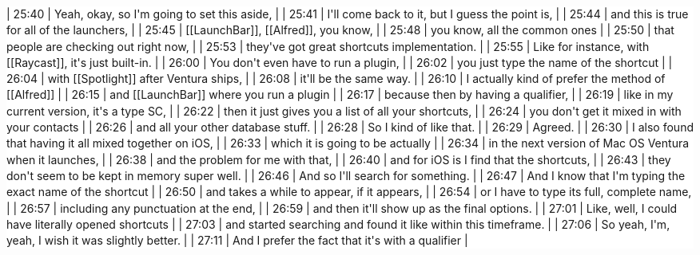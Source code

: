 | 25:40      | Yeah, okay, so I'm going to set this aside,                       |
| 25:41      | I'll come back to it, but I guess the point is,                   |
| 25:44      | and this is true for all of the launchers,                        |
| 25:45      | [[LaunchBar]], [[Alfred]], you know,                                      |
| 25:48      | you know, all the common ones                                     |
| 25:50      | that people are checking out right now,                           |
| 25:53      | they've got great shortcuts implementation.                       |
| 25:55      | Like for instance, with [[Raycast]], it's just built-in.              |
| 26:00      | You don't even have to run a plugin,                              |
| 26:02      | you just type the name of the shortcut                            |
| 26:04      | with [[Spotlight]] after Ventura ships,                               |
| 26:08      | it'll be the same way.                                            |
| 26:10      | I actually kind of prefer the method of [[Alfred]]                    |
| 26:15      | and [[LaunchBar]] where you run a plugin                              |
| 26:17      | because then by having a qualifier,                               |
| 26:19      | like in my current version, it's a type SC,                       |
| 26:22      | then it just gives you a list of all your shortcuts,              |
| 26:24      | you don't get it mixed in with your contacts                      |
| 26:26      | and all your other database stuff.                                |
| 26:28      | So I kind of like that.                                           |
| 26:29      | Agreed.                                                           |
| 26:30      | I also found that having it all mixed together on iOS,            |
| 26:33      | which it is going to be actually                                  |
| 26:34      | in the next version of Mac OS Ventura when it launches,           |
| 26:38      | and the problem for me with that,                                 |
| 26:40      | and for iOS is I find that the shortcuts,                         |
| 26:43      | they don't seem to be kept in memory super well.                  |
| 26:46      | And so I'll search for something.                                 |
| 26:47      | And I know that I'm typing the exact name of the shortcut         |
| 26:50      | and takes a while to appear, if it appears,                       |
| 26:54      | or I have to type its full, complete name,                        |
| 26:57      | including any punctuation at the end,                             |
| 26:59      | and then it'll show up as the final options.                      |
| 27:01      | Like, well, I could have literally opened shortcuts               |
| 27:03      | and started searching and found it like within this timeframe.    |
| 27:06      | So yeah, I'm, yeah, I wish it was slightly better.                |
| 27:11      | And I prefer the fact that it's with a qualifier                  |